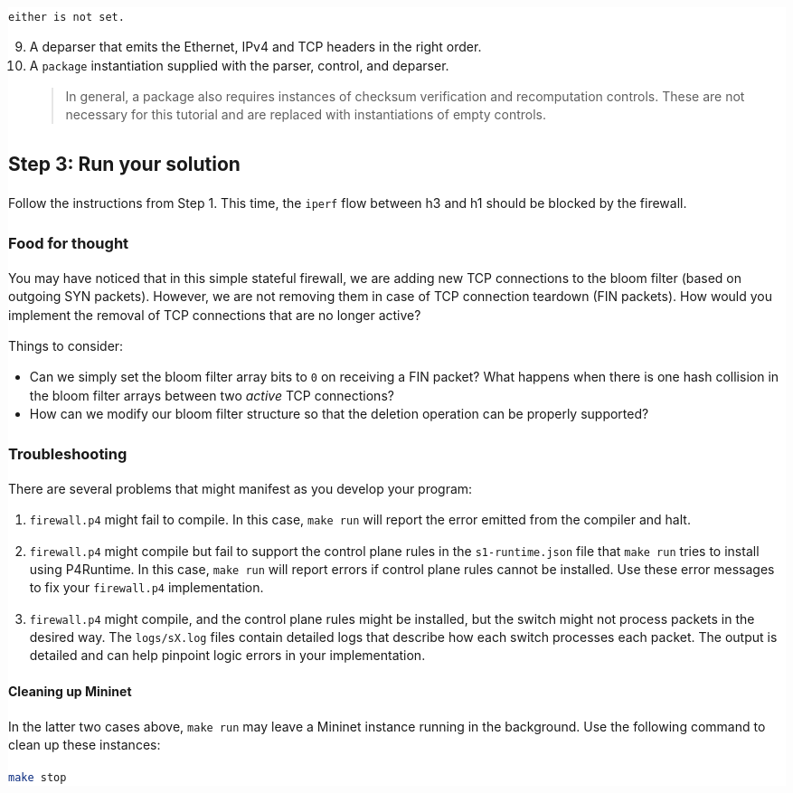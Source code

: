     either is not set.
9. A deparser that emits the Ethernet, IPv4 and TCP headers in the right order.
10. A `package` instantiation supplied with the parser, control, and deparser.
    > In general, a package also requires instances of checksum verification
    > and recomputation controls. These are not necessary for this tutorial
    > and are replaced with instantiations of empty controls.


## Step 3: Run your solution

Follow the instructions from Step 1. This time, the `iperf` flow between
h3 and h1 should be blocked by the firewall.

### Food for thought

You may have noticed that in this simple stateful firewall, we are adding
new TCP connections to the bloom filter (based on outgoing SYN packets).
However, we are not removing them in case of TCP connection teardown
(FIN packets). How would you implement the removal of TCP connections that are
no longer active?

Things to consider:
 - Can we simply set the bloom filter array bits to `0` on
 receiving a FIN packet? What happens when there is one hash collision in
 the bloom filter arrays between two _active_ TCP connections?
 - How can we modify our bloom filter structure so that the deletion
 operation can be properly supported?

### Troubleshooting

There are several problems that might manifest as you develop your program:

1. `firewall.p4` might fail to compile. In this case, `make run` will
report the error emitted from the compiler and halt.

2. `firewall.p4` might compile but fail to support the control plane
rules in the `s1-runtime.json` file that `make run` tries to install
using P4Runtime. In this case, `make run` will report errors if control
plane rules cannot be installed. Use these error messages to fix your
`firewall.p4` implementation.

3. `firewall.p4` might compile, and the control plane rules might be
installed, but the switch might not process packets in the desired
way. The `logs/sX.log` files contain detailed logs that describe
how each switch processes each packet. The output is detailed and can
help pinpoint logic errors in your implementation.

#### Cleaning up Mininet

In the latter two cases above, `make run` may leave a Mininet instance
running in the background. Use the following command to clean up
these instances:

```bash
make stop
```
